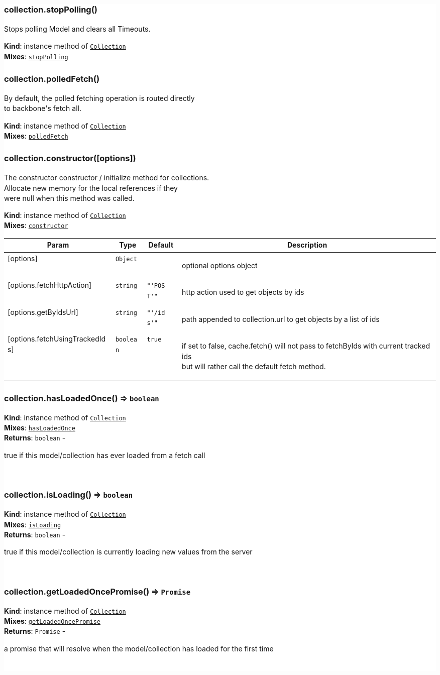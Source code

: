### collection.stopPolling()
<p>Stops polling Model and clears all Timeouts.</p>

**Kind**: instance method of [<code>Collection</code>](#Collection)  
**Mixes**: [<code>stopPolling</code>](#pollingMixin.stopPolling)  
<a name="Collection+polledFetch"></a>

### collection.polledFetch()
<p>By default, the polled fetching operation is routed directly<br>to backbone's fetch all.</p>

**Kind**: instance method of [<code>Collection</code>](#Collection)  
**Mixes**: [<code>polledFetch</code>](#pollingMixin.polledFetch)  
<a name="Collection+constructor"></a>

### collection.constructor([options])
<p>The constructor constructor / initialize method for collections.<br>Allocate new memory for the local references if they<br>were null when this method was called.</p>

**Kind**: instance method of [<code>Collection</code>](#Collection)  
**Mixes**: [<code>constructor</code>](#cacheMixin.constructor)  

| Param | Type | Default | Description |
| --- | --- | --- | --- |
| [options] | <code>Object</code> |  | <p>optional options object</p> |
| [options.fetchHttpAction] | <code>string</code> | <code>&quot;&#x27;POST&#x27;&quot;</code> | <p>http action used to get objects by ids</p> |
| [options.getByIdsUrl] | <code>string</code> | <code>&quot;&#x27;/ids&#x27;&quot;</code> | <p>path appended to collection.url to get objects by a list of ids</p> |
| [options.fetchUsingTrackedIds] | <code>boolean</code> | <code>true</code> | <p>if set to false, cache.fetch() will not pass to fetchByIds with current tracked ids<br>                                                      but will rather call the default fetch method.</p> |

<a name="Collection+hasLoadedOnce"></a>

### collection.hasLoadedOnce() ⇒ <code>boolean</code>
**Kind**: instance method of [<code>Collection</code>](#Collection)  
**Mixes**: [<code>hasLoadedOnce</code>](#loadingMixin.hasLoadedOnce)  
**Returns**: <code>boolean</code> - <p>true if this model/collection has ever loaded from a fetch call</p>  
<a name="Collection+isLoading"></a>

### collection.isLoading() ⇒ <code>boolean</code>
**Kind**: instance method of [<code>Collection</code>](#Collection)  
**Mixes**: [<code>isLoading</code>](#loadingMixin.isLoading)  
**Returns**: <code>boolean</code> - <p>true if this model/collection is currently loading new values from the server</p>  
<a name="Collection+getLoadedOncePromise"></a>

### collection.getLoadedOncePromise() ⇒ <code>Promise</code>
**Kind**: instance method of [<code>Collection</code>](#Collection)  
**Mixes**: [<code>getLoadedOncePromise</code>](#loadingMixin.getLoadedOncePromise)  
**Returns**: <code>Promise</code> - <p>a promise that will resolve when the model/collection has loaded for the first time</p>  
<a name="Collection+fetch"></a>
